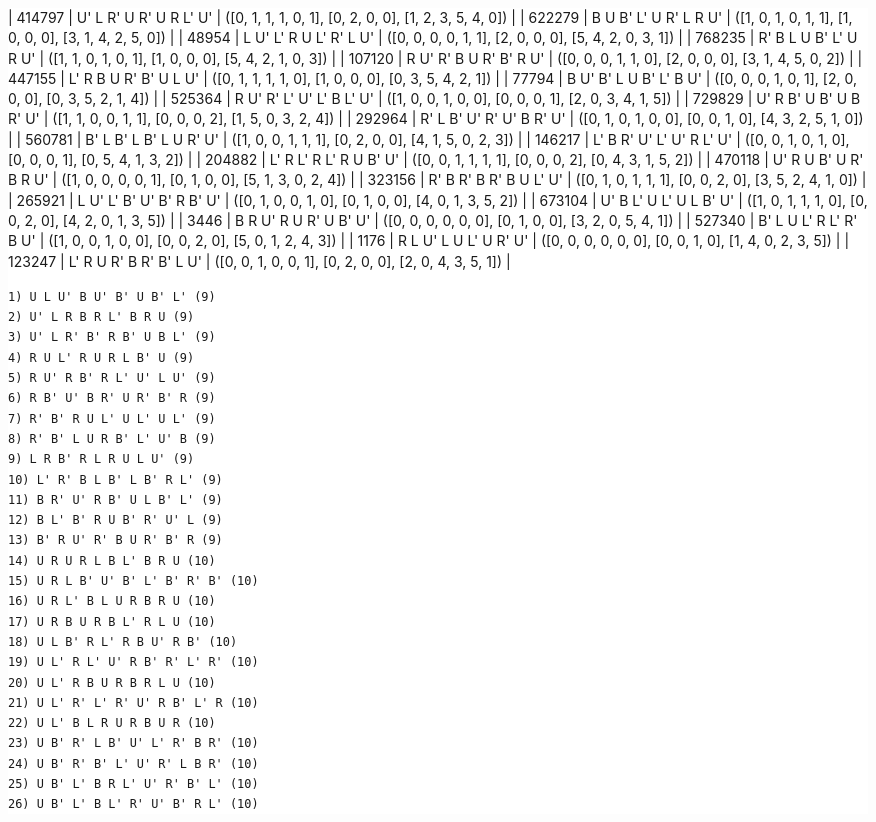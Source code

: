 | 414797 | U' L R' U R' U R L' U' | ([0, 1, 1, 1, 0, 1], [0, 2, 0, 0], [1, 2, 3, 5, 4, 0]) |
| 622279 | B U B' L' U R' L R U' | ([1, 0, 1, 0, 1, 1], [1, 0, 0, 0], [3, 1, 4, 2, 5, 0]) |
| 48954 | L U' L' R U L' R' L U' | ([0, 0, 0, 0, 1, 1], [2, 0, 0, 0], [5, 4, 2, 0, 3, 1]) |
| 768235 | R' B L U B' L' U R U' | ([1, 1, 0, 1, 0, 1], [1, 0, 0, 0], [5, 4, 2, 1, 0, 3]) |
| 107120 | R U' R' B U R' B' R U' | ([0, 0, 0, 1, 1, 0], [2, 0, 0, 0], [3, 1, 4, 5, 0, 2]) |
| 447155 | L' R B U R' B' U L U' | ([0, 1, 1, 1, 1, 0], [1, 0, 0, 0], [0, 3, 5, 4, 2, 1]) |
| 77794 | B U' B' L U B' L' B U' | ([0, 0, 0, 1, 0, 1], [2, 0, 0, 0], [0, 3, 5, 2, 1, 4]) |
| 525364 | R U' R' L' U' L' B L' U' | ([1, 0, 0, 1, 0, 0], [0, 0, 0, 1], [2, 0, 3, 4, 1, 5]) |
| 729829 | U' R B' U B' U B R' U' | ([1, 1, 0, 0, 1, 1], [0, 0, 0, 2], [1, 5, 0, 3, 2, 4]) |
| 292964 | R' L B' U' R' U' B R' U' | ([0, 1, 0, 1, 0, 0], [0, 0, 1, 0], [4, 3, 2, 5, 1, 0]) |
| 560781 | B' L B' L B' L U R' U' | ([1, 0, 0, 1, 1, 1], [0, 2, 0, 0], [4, 1, 5, 0, 2, 3]) |
| 146217 | L' B R' U' L' U' R L' U' | ([0, 0, 1, 0, 1, 0], [0, 0, 0, 1], [0, 5, 4, 1, 3, 2]) |
| 204882 | L' R L' R L' R U B' U' | ([0, 0, 1, 1, 1, 1], [0, 0, 0, 2], [0, 4, 3, 1, 5, 2]) |
| 470118 | U' R U B' U R' B R U' | ([1, 0, 0, 0, 0, 1], [0, 1, 0, 0], [5, 1, 3, 0, 2, 4]) |
| 323156 | R' B R' B R' B U L' U' | ([0, 1, 0, 1, 1, 1], [0, 0, 2, 0], [3, 5, 2, 4, 1, 0]) |
| 265921 | L U' L' B' U' B' R B' U' | ([0, 1, 0, 0, 1, 0], [0, 1, 0, 0], [4, 0, 1, 3, 5, 2]) |
| 673104 | U' B L' U L' U L B' U' | ([1, 0, 1, 1, 1, 0], [0, 0, 2, 0], [4, 2, 0, 1, 3, 5]) |
| 3446 | B R U' R U R' U B' U' | ([0, 0, 0, 0, 0, 0], [0, 1, 0, 0], [3, 2, 0, 5, 4, 1]) |
| 527340 | B' L U L' R L' R' B U' | ([1, 0, 0, 1, 0, 0], [0, 0, 2, 0], [5, 0, 1, 2, 4, 3]) |
| 1176 | R L U' L U L' U R' U' | ([0, 0, 0, 0, 0, 0], [0, 0, 1, 0], [1, 4, 0, 2, 3, 5]) |
| 123247 | L' R U R' B R' B' L U' | ([0, 0, 1, 0, 0, 1], [0, 2, 0, 0], [2, 0, 4, 3, 5, 1]) |


```
1) U L U' B U' B' U B' L' (9)
2) U' L R B R L' B R U (9)
3) U' L R' B' R B' U B L' (9)
4) R U L' R U R L B' U (9)
5) R U' R B' R L' U' L U' (9)
6) R B' U' B R' U R' B' R (9)
7) R' B' R U L' U L' U L' (9)
8) R' B' L U R B' L' U' B (9)
9) L R B' R L R U L U' (9)
10) L' R' B L B' L B' R L' (9)
11) B R' U' R B' U L B' L' (9)
12) B L' B' R U B' R' U' L (9)
13) B' R U' R' B U R' B' R (9)
14) U R U R L B L' B R U (10)
15) U R L B' U' B' L' B' R' B' (10)
16) U R L' B L U R B R U (10)
17) U R B U R B L' R L U (10)
18) U L B' R L' R B U' R B' (10)
19) U L' R L' U' R B' R' L' R' (10)
20) U L' R B U R B R L U (10)
21) U L' R' L' R' U' R B' L' R (10)
22) U L' B L R U R B U R (10)
23) U B' R' L B' U' L' R' B R' (10)
24) U B' R' B' L' U' R' L B R' (10)
25) U B' L' B R L' U' R' B' L' (10)
26) U B' L' B L' R' U' B' R L' (10)
```
